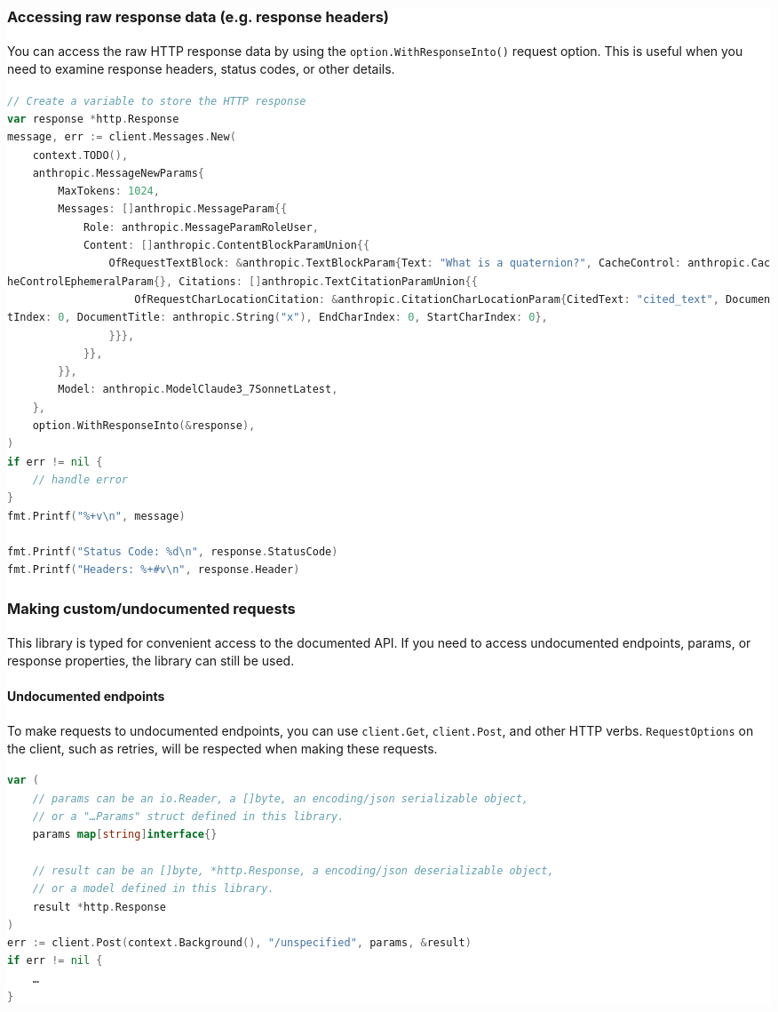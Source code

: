 ### Accessing raw response data (e.g. response headers)

You can access the raw HTTP response data by using the `option.WithResponseInto()` request option. This is useful when
you need to examine response headers, status codes, or other details.

```go
// Create a variable to store the HTTP response
var response *http.Response
message, err := client.Messages.New(
	context.TODO(),
	anthropic.MessageNewParams{
		MaxTokens: 1024,
		Messages: []anthropic.MessageParam{{
			Role: anthropic.MessageParamRoleUser,
			Content: []anthropic.ContentBlockParamUnion{{
				OfRequestTextBlock: &anthropic.TextBlockParam{Text: "What is a quaternion?", CacheControl: anthropic.CacheControlEphemeralParam{}, Citations: []anthropic.TextCitationParamUnion{{
					OfRequestCharLocationCitation: &anthropic.CitationCharLocationParam{CitedText: "cited_text", DocumentIndex: 0, DocumentTitle: anthropic.String("x"), EndCharIndex: 0, StartCharIndex: 0},
				}}},
			}},
		}},
		Model: anthropic.ModelClaude3_7SonnetLatest,
	},
	option.WithResponseInto(&response),
)
if err != nil {
	// handle error
}
fmt.Printf("%+v\n", message)

fmt.Printf("Status Code: %d\n", response.StatusCode)
fmt.Printf("Headers: %+#v\n", response.Header)
```

### Making custom/undocumented requests

This library is typed for convenient access to the documented API. If you need to access undocumented
endpoints, params, or response properties, the library can still be used.

#### Undocumented endpoints

To make requests to undocumented endpoints, you can use `client.Get`, `client.Post`, and other HTTP verbs.
`RequestOptions` on the client, such as retries, will be respected when making these requests.

```go
var (
    // params can be an io.Reader, a []byte, an encoding/json serializable object,
    // or a "…Params" struct defined in this library.
    params map[string]interface{}

    // result can be an []byte, *http.Response, a encoding/json deserializable object,
    // or a model defined in this library.
    result *http.Response
)
err := client.Post(context.Background(), "/unspecified", params, &result)
if err != nil {
    …
}
```
